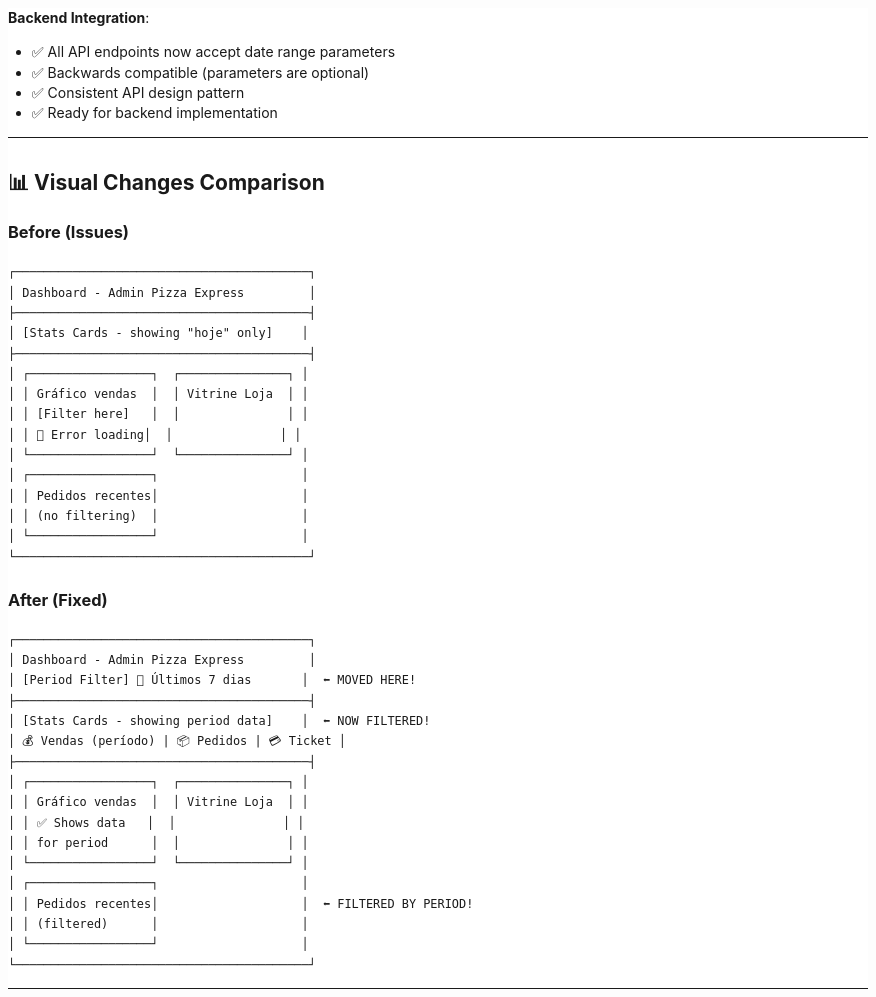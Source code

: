 **Backend Integration**:
- ✅ All API endpoints now accept date range parameters
- ✅ Backwards compatible (parameters are optional)
- ✅ Consistent API design pattern
- ✅ Ready for backend implementation

---

## 📊 Visual Changes Comparison

### Before (Issues)
```
┌─────────────────────────────────────────┐
│ Dashboard - Admin Pizza Express         │
├─────────────────────────────────────────┤
│ [Stats Cards - showing "hoje" only]    │
├─────────────────────────────────────────┤
│ ┌─────────────────┐  ┌───────────────┐ │
│ │ Gráfico vendas  │  │ Vitrine Loja  │ │
│ │ [Filter here]   │  │               │ │
│ │ 🔴 Error loading│  │               │ │
│ └─────────────────┘  └───────────────┘ │
│ ┌─────────────────┐                    │
│ │ Pedidos recentes│                    │
│ │ (no filtering)  │                    │
│ └─────────────────┘                    │
└─────────────────────────────────────────┘
```

### After (Fixed)
```
┌─────────────────────────────────────────┐
│ Dashboard - Admin Pizza Express         │
│ [Period Filter] 📅 Últimos 7 dias       │  ⬅️ MOVED HERE!
├─────────────────────────────────────────┤
│ [Stats Cards - showing period data]    │  ⬅️ NOW FILTERED!
│ 💰 Vendas (período) | 📦 Pedidos | 💳 Ticket │
├─────────────────────────────────────────┤
│ ┌─────────────────┐  ┌───────────────┐ │
│ │ Gráfico vendas  │  │ Vitrine Loja  │ │
│ │ ✅ Shows data   │  │               │ │
│ │ for period      │  │               │ │
│ └─────────────────┘  └───────────────┘ │
│ ┌─────────────────┐                    │
│ │ Pedidos recentes│                    │  ⬅️ FILTERED BY PERIOD!
│ │ (filtered)      │                    │
│ └─────────────────┘                    │
└─────────────────────────────────────────┘
```

---
